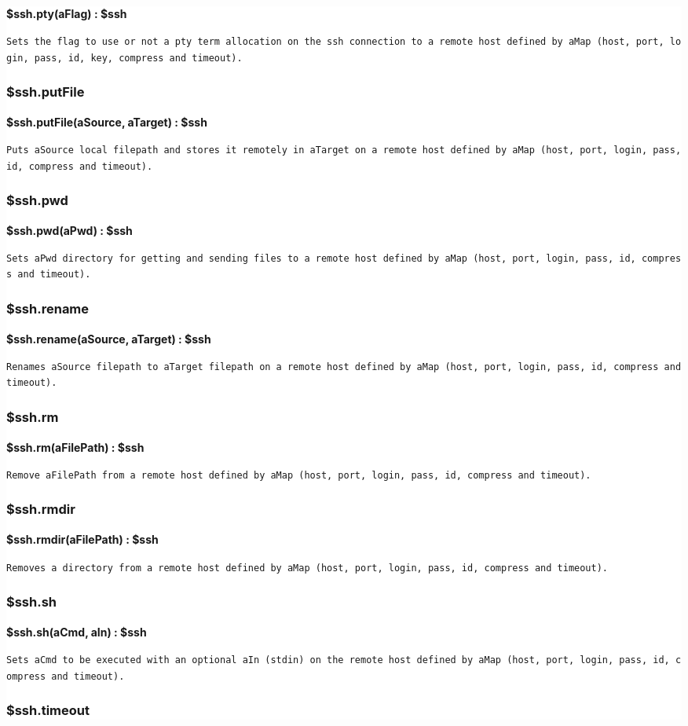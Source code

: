 __$ssh.pty(aFlag) : $ssh__

````
Sets the flag to use or not a pty term allocation on the ssh connection to a remote host defined by aMap (host, port, login, pass, id, key, compress and timeout).
````
### $ssh.putFile

__$ssh.putFile(aSource, aTarget) : $ssh__

````
Puts aSource local filepath and stores it remotely in aTarget on a remote host defined by aMap (host, port, login, pass, id, compress and timeout).
````
### $ssh.pwd

__$ssh.pwd(aPwd) : $ssh__

````
Sets aPwd directory for getting and sending files to a remote host defined by aMap (host, port, login, pass, id, compress and timeout).
````
### $ssh.rename

__$ssh.rename(aSource, aTarget) : $ssh__

````
Renames aSource filepath to aTarget filepath on a remote host defined by aMap (host, port, login, pass, id, compress and timeout).
````
### $ssh.rm

__$ssh.rm(aFilePath) : $ssh__

````
Remove aFilePath from a remote host defined by aMap (host, port, login, pass, id, compress and timeout).
````
### $ssh.rmdir

__$ssh.rmdir(aFilePath) : $ssh__

````
Removes a directory from a remote host defined by aMap (host, port, login, pass, id, compress and timeout).
````
### $ssh.sh

__$ssh.sh(aCmd, aIn) : $ssh__

````
Sets aCmd to be executed with an optional aIn (stdin) on the remote host defined by aMap (host, port, login, pass, id, compress and timeout).
````
### $ssh.timeout
